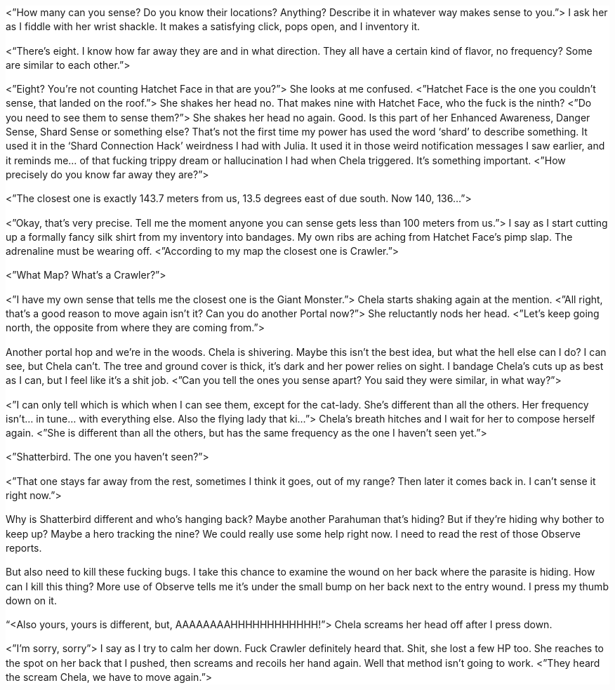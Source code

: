 <”How many can you sense? Do you know their locations? Anything? Describe it in whatever way makes sense to you.”> I ask her as I fiddle with her wrist shackle. It makes a satisfying click, pops open, and I inventory it.

<“There’s eight. I know how far away they are and in what direction. They all have a certain kind of flavor, no frequency? Some are similar to each other.”>

<”Eight? You’re not counting Hatchet Face in that are you?”> She looks at me confused. <”Hatchet Face is the one you couldn’t sense, that landed on the roof.”> She shakes her head no. That makes nine with Hatchet Face, who the fuck is the ninth? <”Do you need to see them to sense them?”> She shakes her head no again. Good. Is this part of her Enhanced Awareness, Danger Sense, Shard Sense or something else? That’s not the first time my power has used the word ‘shard’ to describe something. It used it in the ‘Shard Connection Hack’ weirdness I had with Julia. It used it in those weird notification messages I saw earlier, and it reminds me… of that fucking trippy dream or hallucination I had when Chela triggered. It’s something important. <”How precisely do you know far away they are?”>

<”The closest one is exactly 143.7 meters from us, 13.5 degrees east of due south. Now 140, 136…”>

<”Okay, that’s very precise. Tell me the moment anyone you can sense gets less than 100 meters from us.”> I say as I start cutting up a formally fancy silk shirt from my inventory into bandages. My own ribs are aching from Hatchet Face’s pimp slap. The adrenaline must be wearing off. <”According to my map the closest one is Crawler.”>

<”What Map? What’s a Crawler?”>

<”I have my own sense that tells me the closest one is the Giant Monster.”> Chela starts shaking again at the mention. <”All right, that’s a good reason to move again isn’t it? Can you do another Portal now?”> She reluctantly nods her head. <”Let’s keep going north, the opposite from where they are coming from.”>

Another portal hop and we’re in the woods. Chela is shivering. Maybe this isn’t the best idea, but what the hell else can I do? I can see, but Chela can’t. The tree and ground cover is thick, it’s dark and her power relies on sight. I bandage Chela’s cuts up as best as I can, but I feel like it’s a shit job. <”Can you tell the ones you sense apart? You said they were similar, in what way?”>

<”I can only tell which is which when I can see them, except for the cat-lady. She’s different than all the others. Her frequency isn’t… in tune… with everything else. Also the flying lady that ki…”> Chela’s breath hitches and I wait for her to compose herself again. <”She is different than all the others, but has the same frequency as the one I haven’t seen yet.”>

<”Shatterbird. The one you haven’t seen?”>

<”That one stays far away from the rest, sometimes I think it goes, out of my range? Then later it comes back in. I can’t sense it right now.”>

Why is Shatterbird different and who’s hanging back? Maybe another Parahuman that’s hiding? But if they’re hiding why bother to keep up? Maybe a hero tracking the nine? We could really use some help right now. I need to read the rest of those Observe reports.

But also need to kill these fucking bugs. I take this chance to examine the wound on her back where the parasite is hiding. How can I kill this thing? More use of Observe tells me it’s under the small bump on her back next to the entry wound. I press my thumb down on it.

“<Also yours, yours is different, but, AAAAAAAAHHHHHHHHHHHH!”> Chela screams her head off after I press down.

<”I’m sorry, sorry”> I say as I try to calm her down. Fuck Crawler definitely heard that. Shit, she lost a few HP too. She reaches to the spot on her back that I pushed, then screams and recoils her hand again. Well that method isn’t going to work. <”They heard the scream Chela, we have to move again.”>

